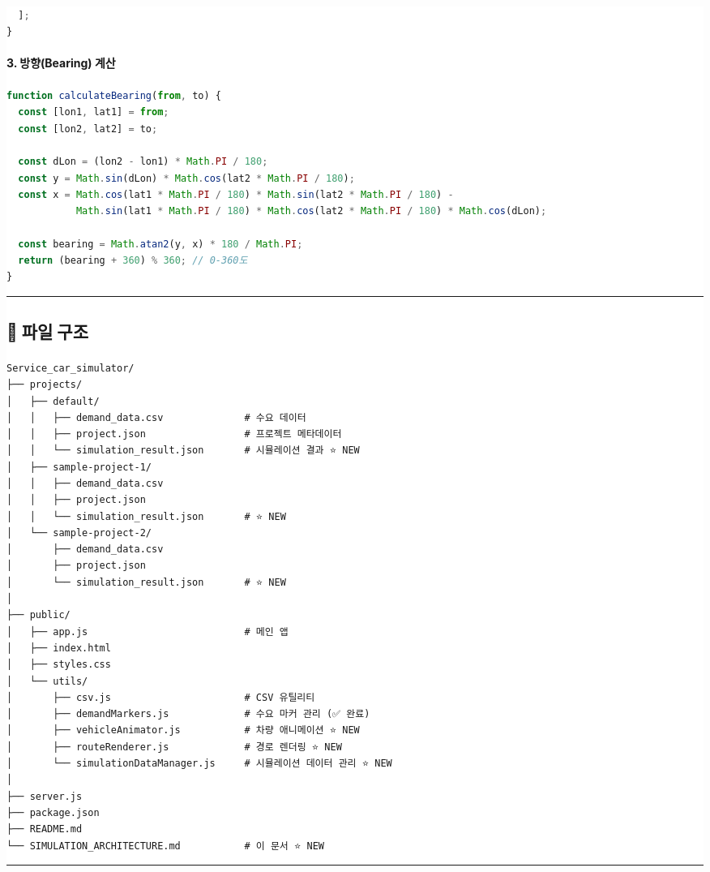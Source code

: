 ```javascript
  ];
}
```

#### 3. 방향(Bearing) 계산
```javascript
function calculateBearing(from, to) {
  const [lon1, lat1] = from;
  const [lon2, lat2] = to;
  
  const dLon = (lon2 - lon1) * Math.PI / 180;
  const y = Math.sin(dLon) * Math.cos(lat2 * Math.PI / 180);
  const x = Math.cos(lat1 * Math.PI / 180) * Math.sin(lat2 * Math.PI / 180) -
            Math.sin(lat1 * Math.PI / 180) * Math.cos(lat2 * Math.PI / 180) * Math.cos(dLon);
  
  const bearing = Math.atan2(y, x) * 180 / Math.PI;
  return (bearing + 360) % 360; // 0-360도
}
```

---

## 📁 파일 구조

```
Service_car_simulator/
├── projects/
│   ├── default/
│   │   ├── demand_data.csv              # 수요 데이터
│   │   ├── project.json                 # 프로젝트 메타데이터
│   │   └── simulation_result.json       # 시뮬레이션 결과 ⭐ NEW
│   ├── sample-project-1/
│   │   ├── demand_data.csv
│   │   ├── project.json
│   │   └── simulation_result.json       # ⭐ NEW
│   └── sample-project-2/
│       ├── demand_data.csv
│       ├── project.json
│       └── simulation_result.json       # ⭐ NEW
│
├── public/
│   ├── app.js                           # 메인 앱
│   ├── index.html
│   ├── styles.css
│   └── utils/
│       ├── csv.js                       # CSV 유틸리티
│       ├── demandMarkers.js             # 수요 마커 관리 (✅ 완료)
│       ├── vehicleAnimator.js           # 차량 애니메이션 ⭐ NEW
│       ├── routeRenderer.js             # 경로 렌더링 ⭐ NEW
│       └── simulationDataManager.js     # 시뮬레이션 데이터 관리 ⭐ NEW
│
├── server.js
├── package.json
├── README.md
└── SIMULATION_ARCHITECTURE.md           # 이 문서 ⭐ NEW
```

---